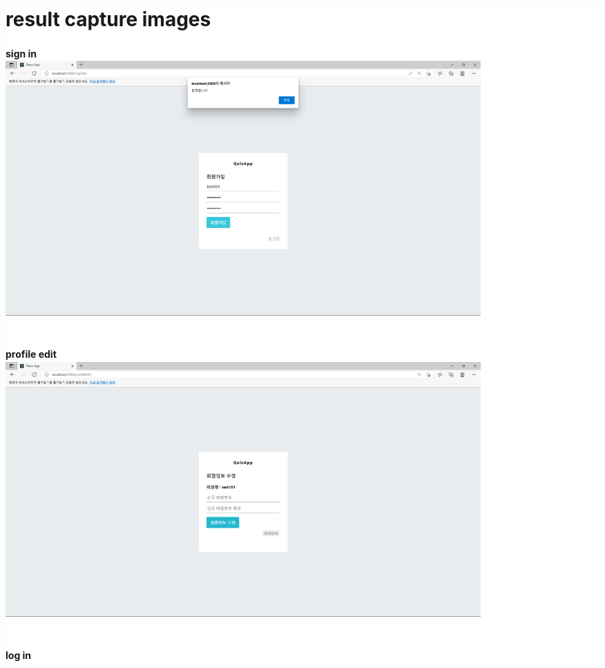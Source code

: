 # result capture images

**sign in**
<br>
<img width="80%" src="./images/signin.png"/>
<br>
<br>
<br>
**profile edit**
<br>
<img width="80%" src="./images/profileEdit.png"/>
<br>
<br>
<br>
**log in**